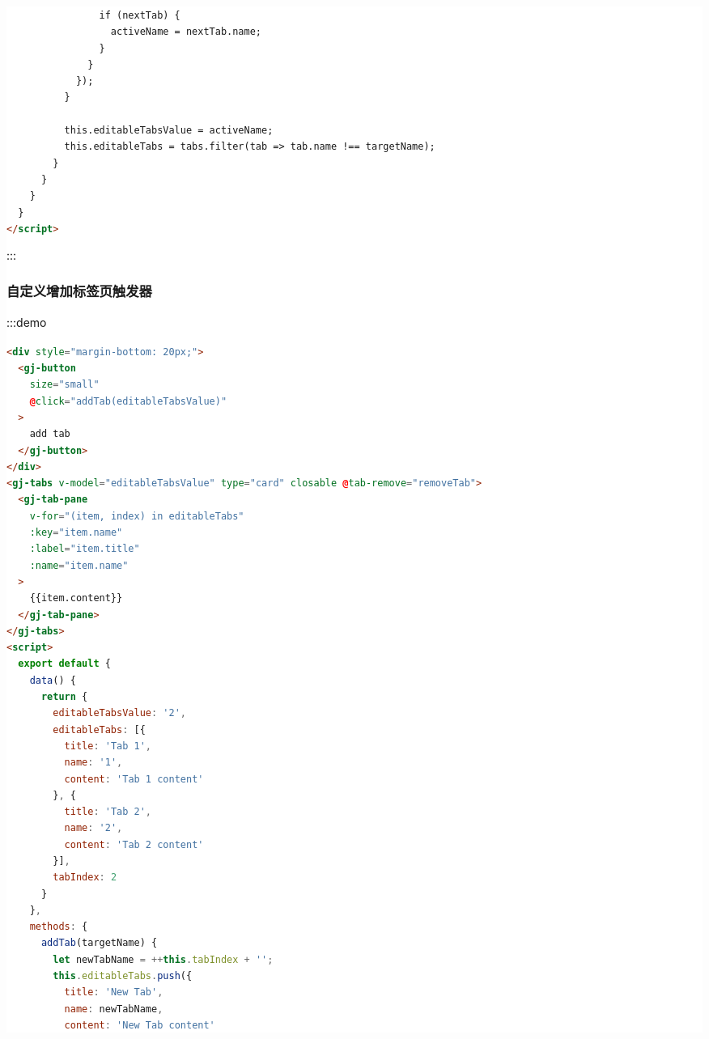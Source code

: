 ```html
                if (nextTab) {
                  activeName = nextTab.name;
                }
              }
            });
          }
          
          this.editableTabsValue = activeName;
          this.editableTabs = tabs.filter(tab => tab.name !== targetName);
        }
      }
    }
  }
</script>
```
:::

### 自定义增加标签页触发器

:::demo
```html
<div style="margin-bottom: 20px;">
  <gj-button
    size="small"
    @click="addTab(editableTabsValue)"
  >
    add tab
  </gj-button>
</div>
<gj-tabs v-model="editableTabsValue" type="card" closable @tab-remove="removeTab">
  <gj-tab-pane
    v-for="(item, index) in editableTabs"
    :key="item.name"
    :label="item.title"
    :name="item.name"
  >
    {{item.content}}
  </gj-tab-pane>
</gj-tabs>
<script>
  export default {
    data() {
      return {
        editableTabsValue: '2',
        editableTabs: [{
          title: 'Tab 1',
          name: '1',
          content: 'Tab 1 content'
        }, {
          title: 'Tab 2',
          name: '2',
          content: 'Tab 2 content'
        }],
        tabIndex: 2
      }
    },
    methods: {
      addTab(targetName) {
        let newTabName = ++this.tabIndex + '';
        this.editableTabs.push({
          title: 'New Tab',
          name: newTabName,
          content: 'New Tab content'
```